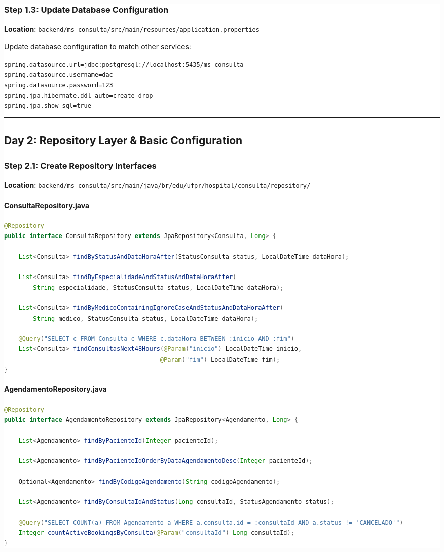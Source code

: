 ### Step 1.3: Update Database Configuration
**Location**: `backend/ms-consulta/src/main/resources/application.properties`

Update database configuration to match other services:
```properties
spring.datasource.url=jdbc:postgresql://localhost:5435/ms_consulta
spring.datasource.username=dac
spring.datasource.password=123
spring.jpa.hibernate.ddl-auto=create-drop
spring.jpa.show-sql=true
```

---

## Day 2: Repository Layer & Basic Configuration

### Step 2.1: Create Repository Interfaces
**Location**: `backend/ms-consulta/src/main/java/br/edu/ufpr/hospital/consulta/repository/`

#### ConsultaRepository.java
```java
@Repository
public interface ConsultaRepository extends JpaRepository<Consulta, Long> {
    
    List<Consulta> findByStatusAndDataHoraAfter(StatusConsulta status, LocalDateTime dataHora);
    
    List<Consulta> findByEspecialidadeAndStatusAndDataHoraAfter(
        String especialidade, StatusConsulta status, LocalDateTime dataHora);
    
    List<Consulta> findByMedicoContainingIgnoreCaseAndStatusAndDataHoraAfter(
        String medico, StatusConsulta status, LocalDateTime dataHora);
    
    @Query("SELECT c FROM Consulta c WHERE c.dataHora BETWEEN :inicio AND :fim")
    List<Consulta> findConsultasNext48Hours(@Param("inicio") LocalDateTime inicio, 
                                           @Param("fim") LocalDateTime fim);
}
```

#### AgendamentoRepository.java
```java
@Repository
public interface AgendamentoRepository extends JpaRepository<Agendamento, Long> {
    
    List<Agendamento> findByPacienteId(Integer pacienteId);
    
    List<Agendamento> findByPacienteIdOrderByDataAgendamentoDesc(Integer pacienteId);
    
    Optional<Agendamento> findByCodigoAgendamento(String codigoAgendamento);
    
    List<Agendamento> findByConsultaIdAndStatus(Long consultaId, StatusAgendamento status);
    
    @Query("SELECT COUNT(a) FROM Agendamento a WHERE a.consulta.id = :consultaId AND a.status != 'CANCELADO'")
    Integer countActiveBookingsByConsulta(@Param("consultaId") Long consultaId);
}
```

